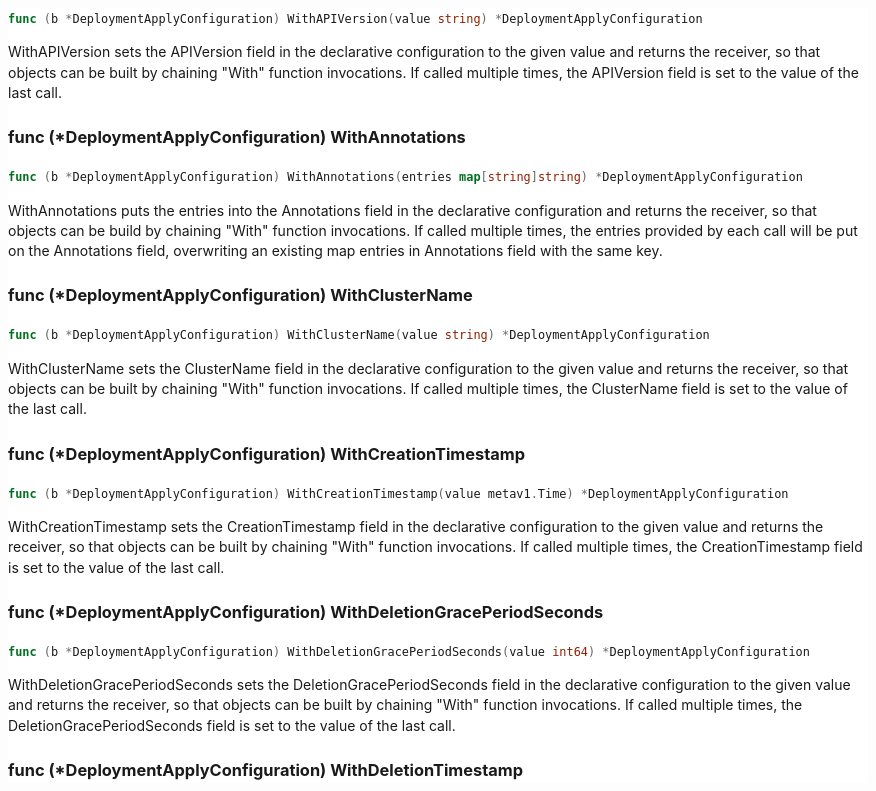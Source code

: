 ```go
func (b *DeploymentApplyConfiguration) WithAPIVersion(value string) *DeploymentApplyConfiguration
```

WithAPIVersion sets the APIVersion field in the declarative configuration to the given value and returns the receiver, so that objects can be built by chaining "With" function invocations. If called multiple times, the APIVersion field is set to the value of the last call.

### func \(\*DeploymentApplyConfiguration\) WithAnnotations

```go
func (b *DeploymentApplyConfiguration) WithAnnotations(entries map[string]string) *DeploymentApplyConfiguration
```

WithAnnotations puts the entries into the Annotations field in the declarative configuration and returns the receiver, so that objects can be build by chaining "With" function invocations. If called multiple times, the entries provided by each call will be put on the Annotations field, overwriting an existing map entries in Annotations field with the same key.

### func \(\*DeploymentApplyConfiguration\) WithClusterName

```go
func (b *DeploymentApplyConfiguration) WithClusterName(value string) *DeploymentApplyConfiguration
```

WithClusterName sets the ClusterName field in the declarative configuration to the given value and returns the receiver, so that objects can be built by chaining "With" function invocations. If called multiple times, the ClusterName field is set to the value of the last call.

### func \(\*DeploymentApplyConfiguration\) WithCreationTimestamp

```go
func (b *DeploymentApplyConfiguration) WithCreationTimestamp(value metav1.Time) *DeploymentApplyConfiguration
```

WithCreationTimestamp sets the CreationTimestamp field in the declarative configuration to the given value and returns the receiver, so that objects can be built by chaining "With" function invocations. If called multiple times, the CreationTimestamp field is set to the value of the last call.

### func \(\*DeploymentApplyConfiguration\) WithDeletionGracePeriodSeconds

```go
func (b *DeploymentApplyConfiguration) WithDeletionGracePeriodSeconds(value int64) *DeploymentApplyConfiguration
```

WithDeletionGracePeriodSeconds sets the DeletionGracePeriodSeconds field in the declarative configuration to the given value and returns the receiver, so that objects can be built by chaining "With" function invocations. If called multiple times, the DeletionGracePeriodSeconds field is set to the value of the last call.

### func \(\*DeploymentApplyConfiguration\) WithDeletionTimestamp
